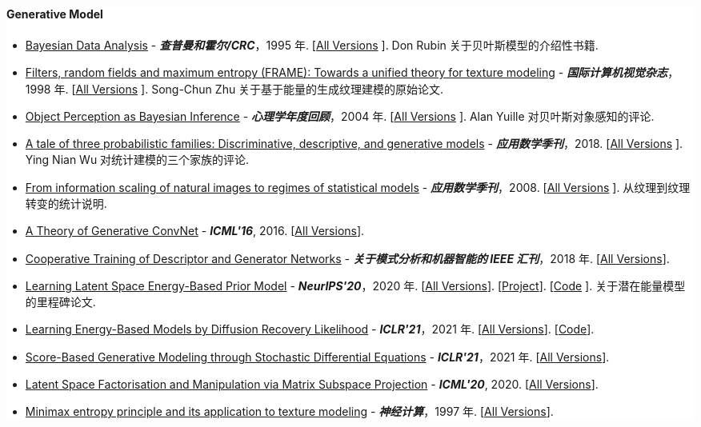 


#### Generative Model

* [Bayesian Data Analysis](https://www.taylorfrancis.com/books/mono/10.1201/9780429258411/bayesian-data-analysis-andrew-gelman-donald-rubin-john-carlin-hal-stern) - ***查普曼和霍尔/CRC***，1995 年. [[All Versions](https://scholar.google.com/scholar?cluster=5067275302121330689&hl=en&as_sdt=0,5) ].  Don Rubin 关于贝叶斯模型的介绍性书籍.

* [Filters, random fields and maximum entropy (FRAME): Towards a unified theory for texture modeling](https://dash.harvard.edu/bitstream/handle/1/3637117/Mumford_FRAME.pdf?sequence=1) - ***国际计算机视觉杂志***，1998 年. [[All Versions](https://scholar.google.com/scholar?cluster=11604954524863138240&hl=en&as_sdt=0,5) ].  Song-Chun Zhu 关于基于能量的生成纹理建模的原始论文.

* [Object Perception as Bayesian Inference](https://www.cs.jhu.edu/~ayuille/pubs/ucla/A189_dkersten_ARP2004.pdf) - ***心理学年度回顾***，2004 年. [[All Versions](https://scholar.google.com/scholar?oi=bibs&hl=en&cluster=1611451804975333652) ].  Alan Yuille 对贝叶斯对象感知的评论.

* [A tale of three probabilistic families: Discriminative, descriptive, and generative models](http://www.stat.ucla.edu/~ywu/QAM2018.pdf) - ***应用数学季刊***，2018. [[All Versions](https://scholar.google.com/scholar?oi=bibs&hl=en&cluster=6129609629126793774) ].  Ying Nian Wu 对统计建模的三个家族的评论.

* [From information scaling of natural images to regimes of statistical models](http://www.stat.ucla.edu/~sczhu/papers/Quarterly_final.pdf) - ***应用数学季刊***，2008. [[All Versions](https://scholar.google.com/scholar?start=0&hl=en&as_sdt=0,5&cluster=17387130978932998303) ]. 从纹理到纹理转变的统计说明.

* [A Theory of Generative ConvNet](https://proceedings.mlr.press/v48/xiec16.html) - ***ICML'16***, 2016. [[All Versions](https://scholar.google.com/scholar?cluster=11062907630625111054&hl=en&as_sdt=2005&sciodt=0,5)]. 

* [Cooperative Training of Descriptor and Generator Networks](https://ieeexplore.ieee.org/ielaam/34/8922815/8519332-aam.pdf) - ***关于模式分析和机器智能的 IEEE 汇刊***，2018 年. [[All Versions](https://scholar.google.com/scholar?cluster=18202808849093155435&hl=en&as_sdt=0,5)].

* [Learning Latent Space Energy-Based Prior Model](https://proceedings.neurips.cc/paper/2020/hash/fa3060edb66e6ff4507886f9912e1ab9-Abstract.html) - ***NeurIPS&#39;20***，2020 年. [[All Versions](https://scholar.google.com/scholar?oi=bibs&hl=en&cluster=9945264852135249894)]. [[Project](https://bpucla.github.io/latent-space-ebm-prior-project/)]. [[Code](https://github.com/bpucla/latent-space-EBM-prior) ]. 关于潜在能量模型的里程碑论文.

* [Learning Energy-Based Models by Diffusion Recovery Likelihood](https://openreview.net/forum?id=v_1Soh8QUNc) - ***ICLR&#39;21***，2021 年. [[All Versions](https://scholar.google.com/scholar?oi=bibs&hl=en&cluster=4399294843209736764)]. [[Code](https://github.com/ruiqigao/recovery_likelihood)].

* [Score-Based Generative Modeling through Stochastic Differential Equations](https://openreview.net/forum?id=PxTIG12RRHS&utm_campaign=NLP%20News&utm_medium=email&utm_source=Revue%20newsletter) - ***ICLR&#39;21***，2021 年. [[All Versions](https://scholar.google.com/scholar?oi=bibs&hl=en&cluster=14592788616550656262)].

* [Latent Space Factorisation and Manipulation via Matrix Subspace Projection](http://proceedings.mlr.press/v119/li20i.html) - ***ICML'20***, 2020. [[All Versions](https://scholar.google.com/scholar?cluster=9592355331559392684&hl=en&as_sdt=0,5)].

* [Minimax entropy principle and its application to texture modeling](https://www.dam.brown.edu/people/mumford/vision/papers/1997e--MinimaxEntropy-NC.pdf) - ***神经计算***，1997 年. [[All Versions](https://scholar.google.com/scholar?oi=bibs&hl=en&cluster=407872717119429940)].
